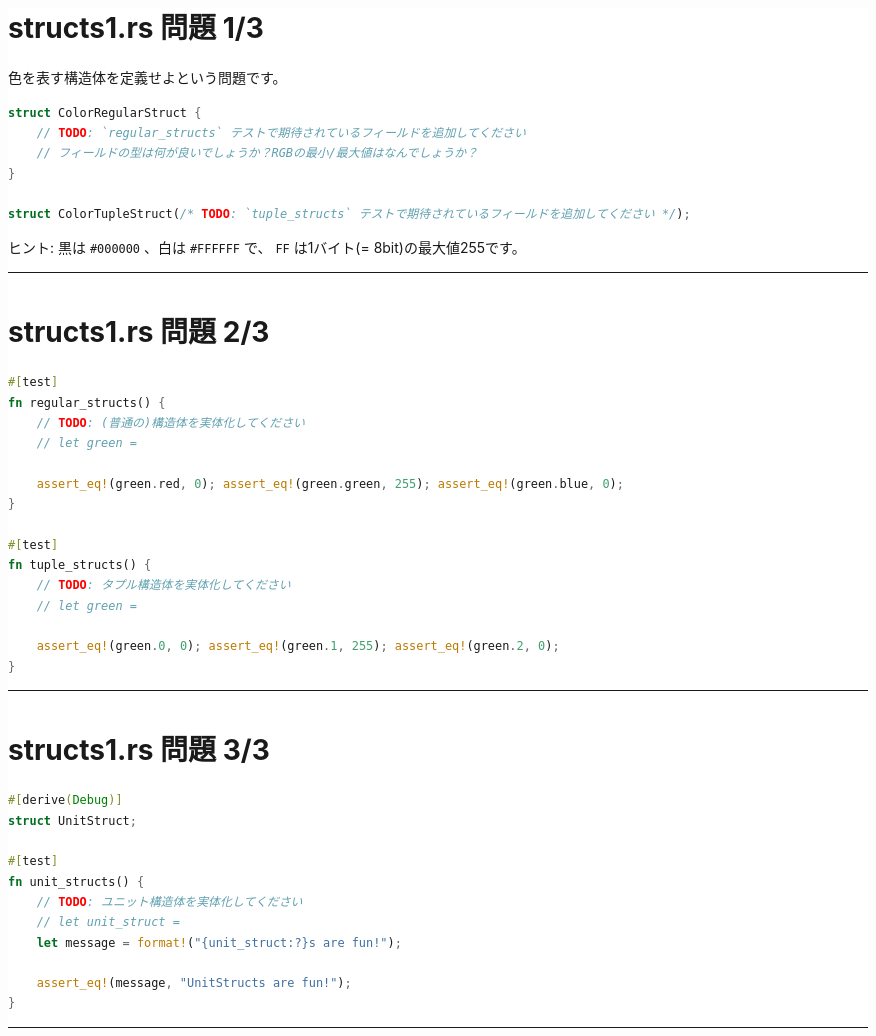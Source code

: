 
# structs1.rs 問題 1/3

色を表す構造体を定義せよという問題です。

```rust
struct ColorRegularStruct {
    // TODO: `regular_structs` テストで期待されているフィールドを追加してください
    // フィールドの型は何が良いでしょうか？RGBの最小/最大値はなんでしょうか？
}

struct ColorTupleStruct(/* TODO: `tuple_structs` テストで期待されているフィールドを追加してください */);
```

ヒント: 黒は `#000000` 、白は `#FFFFFF` で、
`FF` は1バイト(= 8bit)の最大値255です。

---

# structs1.rs 問題 2/3

```rust
#[test]
fn regular_structs() {
    // TODO: (普通の)構造体を実体化してください
    // let green =

    assert_eq!(green.red, 0); assert_eq!(green.green, 255); assert_eq!(green.blue, 0);
}

#[test]
fn tuple_structs() {
    // TODO: タプル構造体を実体化してください
    // let green =

    assert_eq!(green.0, 0); assert_eq!(green.1, 255); assert_eq!(green.2, 0);
}
```

---

# structs1.rs 問題 3/3

```rust
#[derive(Debug)]
struct UnitStruct;

#[test]
fn unit_structs() {
    // TODO: ユニット構造体を実体化してください
    // let unit_struct =
    let message = format!("{unit_struct:?}s are fun!");

    assert_eq!(message, "UnitStructs are fun!");
}
```

---